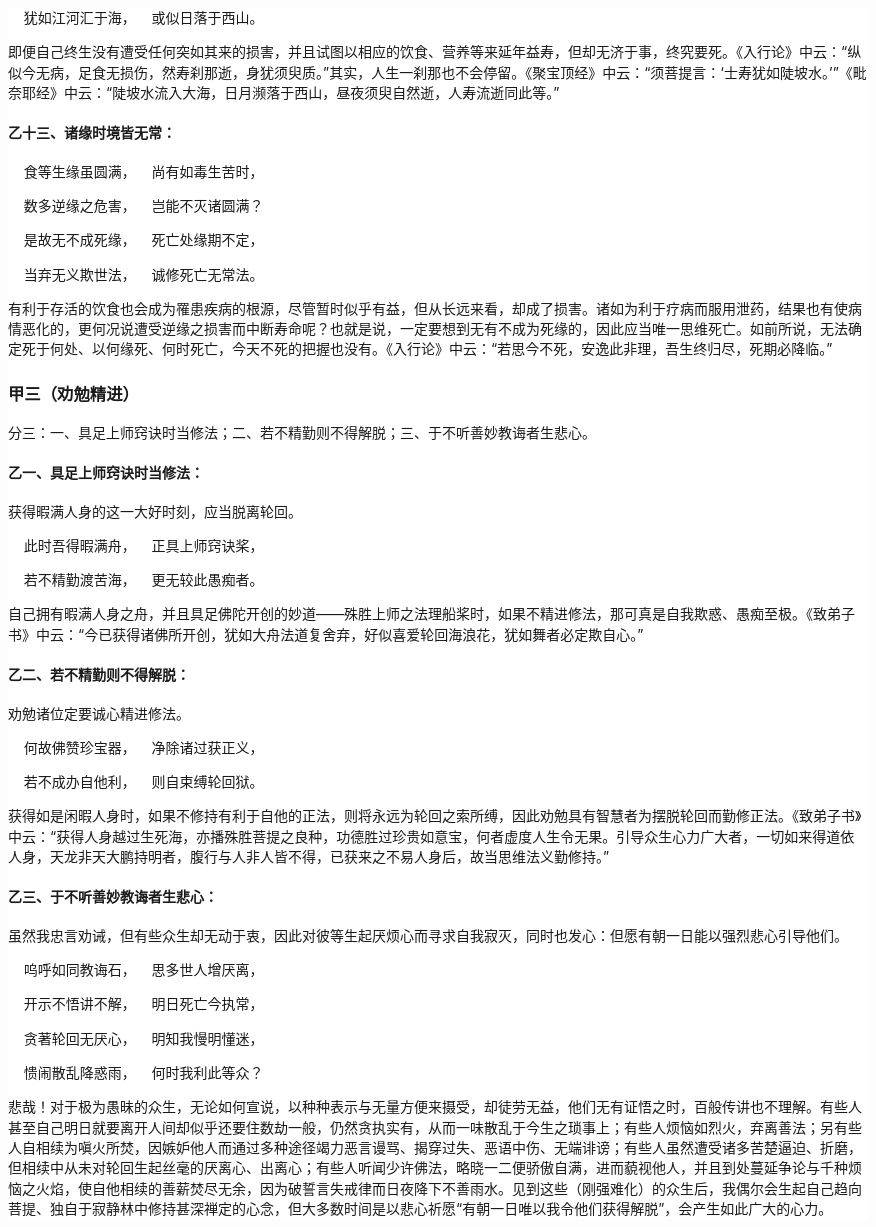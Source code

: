 &nbsp;&nbsp;&nbsp;&nbsp;犹如江河汇于海，&nbsp;&nbsp;&nbsp;&nbsp;或似日落于西山。

即便自己终生没有遭受任何突如其来的损害，并且试图以相应的饮食、营养等来延年益寿，但却无济于事，终究要死。《入行论》中云：“纵似今无病，足食无损伤，然寿刹那逝，身犹须臾质。”其实，人生一刹那也不会停留。《聚宝顶经》中云：“须菩提言：‘士寿犹如陡坡水。’”《毗奈耶经》中云：“陡坡水流入大海，日月濒落于西山，昼夜须臾自然逝，人寿流逝同此等。”

#### 乙十三、诸缘时境皆无常：

&nbsp;&nbsp;&nbsp;&nbsp;食等生缘虽圆满，&nbsp;&nbsp;&nbsp;&nbsp;尚有如毒生苦时，

&nbsp;&nbsp;&nbsp;&nbsp;数多逆缘之危害，&nbsp;&nbsp;&nbsp;&nbsp;岂能不灭诸圆满？

&nbsp;&nbsp;&nbsp;&nbsp;是故无不成死缘，&nbsp;&nbsp;&nbsp;&nbsp;死亡处缘期不定，

&nbsp;&nbsp;&nbsp;&nbsp;当弃无义欺世法，&nbsp;&nbsp;&nbsp;&nbsp;诚修死亡无常法。

有利于存活的饮食也会成为罹患疾病的根源，尽管暂时似乎有益，但从长远来看，却成了损害。诸如为利于疗病而服用泄药，结果也有使病情恶化的，更何况说遭受逆缘之损害而中断寿命呢？也就是说，一定要想到无有不成为死缘的，因此应当唯一思维死亡。如前所说，无法确定死于何处、以何缘死、何时死亡，今天不死的把握也没有。《入行论》中云：“若思今不死，安逸此非理，吾生终归尽，死期必降临。”

### 甲三（劝勉精进）

分三：一、具足上师窍诀时当修法；二、若不精勤则不得解脱；三、于不听善妙教诲者生悲心。

#### 乙一、具足上师窍诀时当修法：

获得暇满人身的这一大好时刻，应当脱离轮回。

&nbsp;&nbsp;&nbsp;&nbsp;此时吾得暇满舟，&nbsp;&nbsp;&nbsp;&nbsp;正具上师窍诀桨，

&nbsp;&nbsp;&nbsp;&nbsp;若不精勤渡苦海，&nbsp;&nbsp;&nbsp;&nbsp;更无较此愚痴者。

自己拥有暇满人身之舟，并且具足佛陀开创的妙道——殊胜上师之法理船桨时，如果不精进修法，那可真是自我欺惑、愚痴至极。《致弟子书》中云：“今已获得诸佛所开创，犹如大舟法道复舍弃，好似喜爱轮回海浪花，犹如舞者必定欺自心。”

#### 乙二、若不精勤则不得解脱：

劝勉诸位定要诚心精进修法。

&nbsp;&nbsp;&nbsp;&nbsp;何故佛赞珍宝器，&nbsp;&nbsp;&nbsp;&nbsp;净除诸过获正义，

&nbsp;&nbsp;&nbsp;&nbsp;若不成办自他利，&nbsp;&nbsp;&nbsp;&nbsp;则自束缚轮回狱。

获得如是闲暇人身时，如果不修持有利于自他的正法，则将永远为轮回之索所缚，因此劝勉具有智慧者为摆脱轮回而勤修正法。《致弟子书》中云：“获得人身越过生死海，亦播殊胜菩提之良种，功德胜过珍贵如意宝，何者虚度人生令无果。引导众生心力广大者，一切如来得道依人身，天龙非天大鹏持明者，腹行与人非人皆不得，已获来之不易人身后，故当思维法义勤修持。”

#### 乙三、于不听善妙教诲者生悲心：

虽然我忠言劝诫，但有些众生却无动于衷，因此对彼等生起厌烦心而寻求自我寂灭，同时也发心：但愿有朝一日能以强烈悲心引导他们。

&nbsp;&nbsp;&nbsp;&nbsp;呜呼如同教诲石，&nbsp;&nbsp;&nbsp;&nbsp;思多世人增厌离，

&nbsp;&nbsp;&nbsp;&nbsp;开示不悟讲不解，&nbsp;&nbsp;&nbsp;&nbsp;明日死亡今执常，

&nbsp;&nbsp;&nbsp;&nbsp;贪著轮回无厌心，&nbsp;&nbsp;&nbsp;&nbsp;明知我慢明懂迷，

&nbsp;&nbsp;&nbsp;&nbsp;愦闹散乱降惑雨，&nbsp;&nbsp;&nbsp;&nbsp;何时我利此等众？

悲哉！对于极为愚昧的众生，无论如何宣说，以种种表示与无量方便来摄受，却徒劳无益，他们无有证悟之时，百般传讲也不理解。有些人甚至自己明日就要离开人间却似乎还要住数劫一般，仍然贪执实有，从而一味散乱于今生之琐事上；有些人烦恼如烈火，弃离善法；另有些人自相续为嗔火所焚，因嫉妒他人而通过多种途径竭力恶言谩骂、揭穿过失、恶语中伤、无端诽谤；有些人虽然遭受诸多苦楚逼迫、折磨，但相续中从未对轮回生起丝毫的厌离心、出离心；有些人听闻少许佛法，略晓一二便骄傲自满，进而藐视他人，并且到处蔓延争论与千种烦恼之火焰，使自他相续的善薪焚尽无余，因为破誓言失戒律而日夜降下不善雨水。见到这些（刚强难化）的众生后，我偶尔会生起自己趋向菩提、独自于寂静林中修持甚深禅定的心念，但大多数时间是以悲心祈愿“有朝一日唯以我令他们获得解脱”，会产生如此广大的心力。
